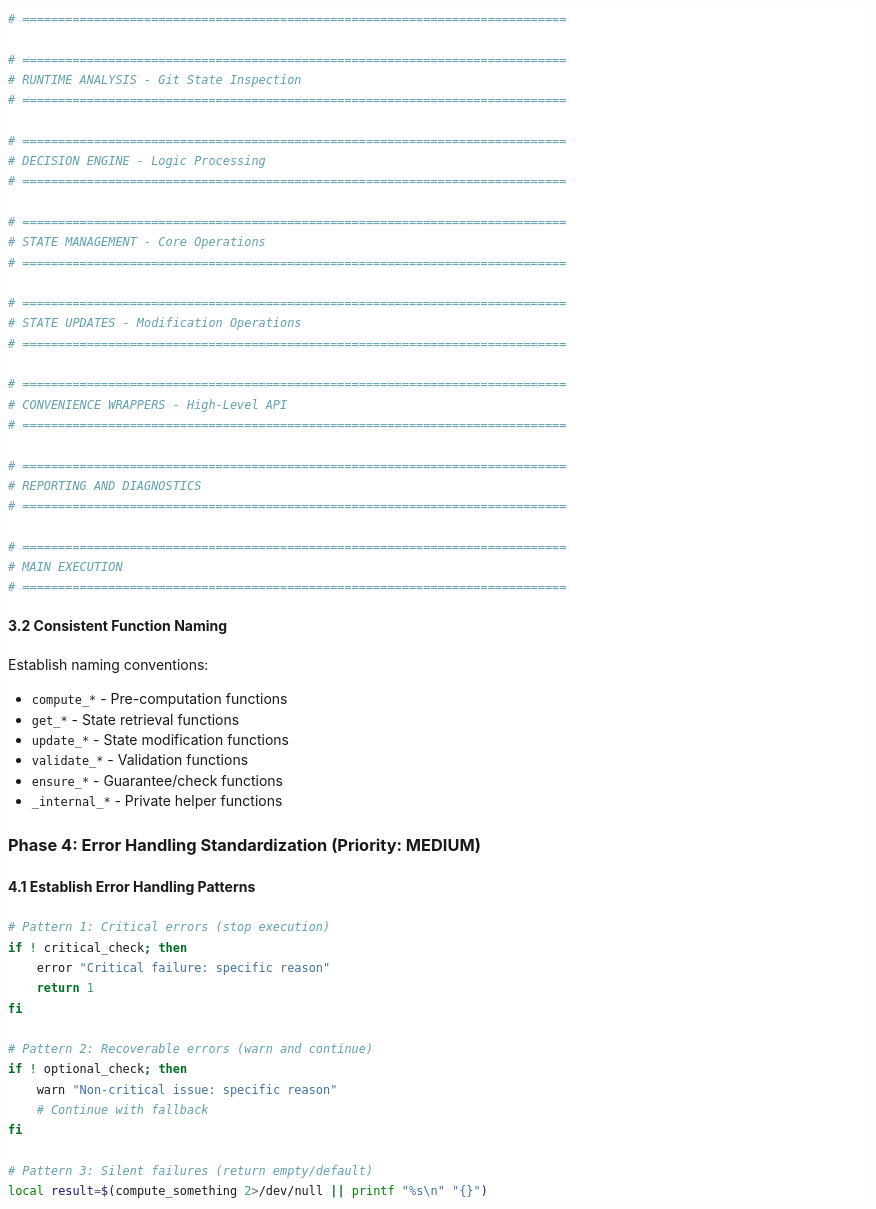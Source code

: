 ```bash
# ============================================================================

# ============================================================================
# RUNTIME ANALYSIS - Git State Inspection
# ============================================================================

# ============================================================================
# DECISION ENGINE - Logic Processing
# ============================================================================

# ============================================================================
# STATE MANAGEMENT - Core Operations
# ============================================================================

# ============================================================================
# STATE UPDATES - Modification Operations
# ============================================================================

# ============================================================================
# CONVENIENCE WRAPPERS - High-Level API
# ============================================================================

# ============================================================================
# REPORTING AND DIAGNOSTICS
# ============================================================================

# ============================================================================
# MAIN EXECUTION
# ============================================================================
```

#### 3.2 Consistent Function Naming
Establish naming conventions:
- `compute_*` - Pre-computation functions
- `get_*` - State retrieval functions
- `update_*` - State modification functions
- `validate_*` - Validation functions
- `ensure_*` - Guarantee/check functions
- `_internal_*` - Private helper functions

### Phase 4: Error Handling Standardization (Priority: MEDIUM)

#### 4.1 Establish Error Handling Patterns
```bash
# Pattern 1: Critical errors (stop execution)
if ! critical_check; then
    error "Critical failure: specific reason"
    return 1
fi

# Pattern 2: Recoverable errors (warn and continue)
if ! optional_check; then
    warn "Non-critical issue: specific reason"
    # Continue with fallback
fi

# Pattern 3: Silent failures (return empty/default)
local result=$(compute_something 2>/dev/null || printf "%s\n" "{}")
```
